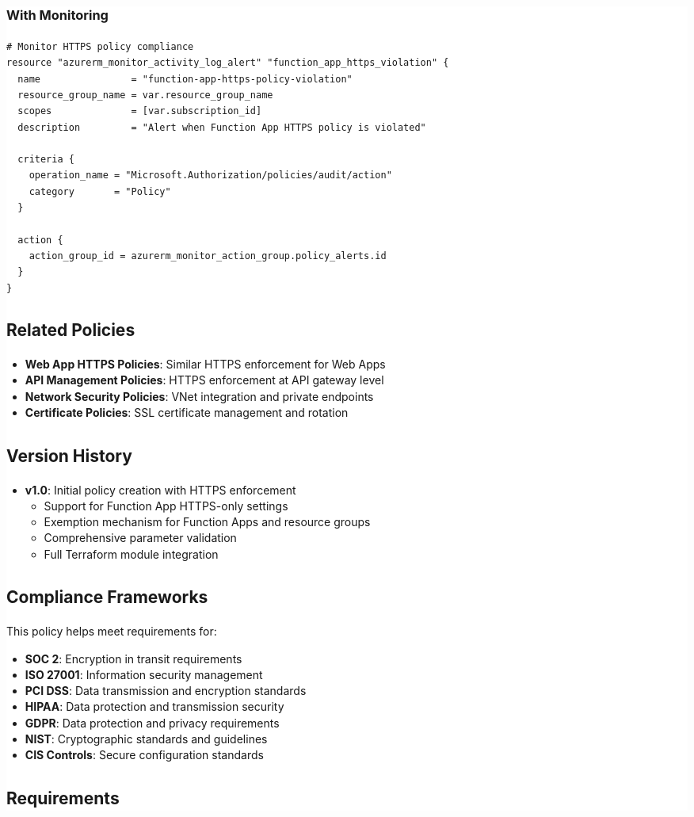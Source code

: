 ### With Monitoring

```hcl
# Monitor HTTPS policy compliance
resource "azurerm_monitor_activity_log_alert" "function_app_https_violation" {
  name                = "function-app-https-policy-violation"
  resource_group_name = var.resource_group_name
  scopes              = [var.subscription_id]
  description         = "Alert when Function App HTTPS policy is violated"

  criteria {
    operation_name = "Microsoft.Authorization/policies/audit/action"
    category       = "Policy"
  }

  action {
    action_group_id = azurerm_monitor_action_group.policy_alerts.id
  }
}
```

## Related Policies

- **Web App HTTPS Policies**: Similar HTTPS enforcement for Web Apps
- **API Management Policies**: HTTPS enforcement at API gateway level
- **Network Security Policies**: VNet integration and private endpoints
- **Certificate Policies**: SSL certificate management and rotation

## Version History

- **v1.0**: Initial policy creation with HTTPS enforcement
  - Support for Function App HTTPS-only settings
  - Exemption mechanism for Function Apps and resource groups
  - Comprehensive parameter validation
  - Full Terraform module integration

## Compliance Frameworks

This policy helps meet requirements for:

- **SOC 2**: Encryption in transit requirements
- **ISO 27001**: Information security management
- **PCI DSS**: Data transmission and encryption standards
- **HIPAA**: Data protection and transmission security
- **GDPR**: Data protection and privacy requirements
- **NIST**: Cryptographic standards and guidelines
- **CIS Controls**: Secure configuration standards


## Requirements

